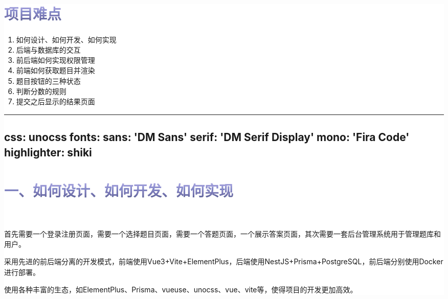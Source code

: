 # 项目难点
1. 如何设计、如何开发、如何实现
2. 后端与数据库的交互
3. 前后端如何实现权限管理
4. 前端如何获取题目并渲染
5. 题目按钮的三种状态
6. 判断分数的规则
7. 提交之后显示的结果页面
<style>
h1 {
  background-color: #2B90B6;
  background-image: linear-gradient(to top, #505285 0%, #585e92 12%, #65689f 25%, #7474b0 37%, #7e7ebb 50%, #8389c7 62%, #9795d4 75%, #a2a1dc 87%, #b5aee4 100%);
  background-size: 100%;
  -webkit-background-clip: text;
  -moz-background-clip: text;
  -webkit-text-fill-color: transparent;
  -moz-text-fill-color: transparent;
}
div {
  background-image: url('/images/hero@75.b2469a49.jpg');
  background-size: cover;
}
</style>
---
css: unocss
fonts:
  sans: 'DM Sans'
  serif: 'DM Serif Display'
  mono: 'Fira Code'
highlighter: shiki
---

# 一、如何设计、如何开发、如何实现
<p prose indent-10 leading-12>
&nbsp;
</p>
<p prose indent-10 leading-12>
首先需要一个登录注册页面，需要一个选择题目页面，需要一个答题页面，一个展示答案页面，其次需要一套后台管理系统用于管理题库和用户。
</p>
<p prose indent-10 leading-12>
采用先进的前后端分离的开发模式，前端使用Vue3+Vite+ElementPlus，后端使用NestJS+Prisma+PostgreSQL，前后端分别使用Docker进行部署。
</p>
<p prose indent-10 leading-12>
使用各种丰富的生态，如ElementPlus、Prisma、vueuse、unocss、vue、vite等，使得项目的开发更加高效。
</p>

<style>
h1 {
  background-color: #2B90B6;
  background-image: linear-gradient(to top, #505285 0%, #585e92 12%, #65689f 25%, #7474b0 37%, #7e7ebb 50%, #8389c7 62%, #9795d4 75%, #a2a1dc 87%, #b5aee4 100%);
  background-size: 100%;
  -webkit-background-clip: text;
  -moz-background-clip: text;
  -webkit-text-fill-color: transparent;
  -moz-text-fill-color: transparent;
}
div {
  background-image: url('/images/hero@75.b2469a49.jpg');
  background-size: cover;